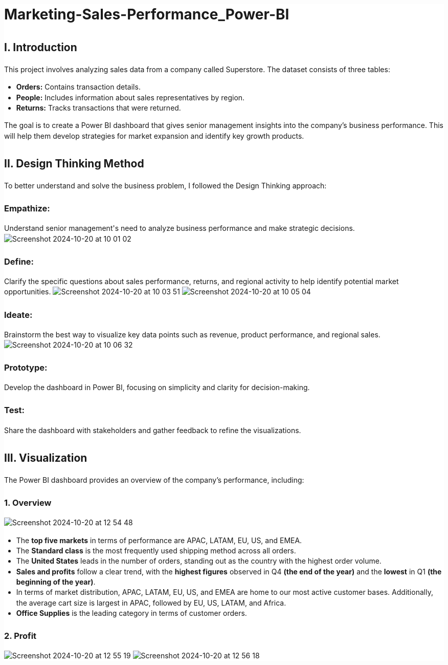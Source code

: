# Marketing-Sales-Performance_Power-BI
## I. Introduction
This project involves analyzing sales data from a company called Superstore. The dataset consists of three tables:
- **Orders:** Contains transaction details.
- **People:** Includes information about sales representatives by region.
- **Returns:** Tracks transactions that were returned.

The goal is to create a Power BI dashboard that gives senior management insights into the company’s business performance. This will help them develop strategies for market expansion and identify key growth products.
## II. Design Thinking Method
To better understand and solve the business problem, I followed the Design Thinking approach:
### **Empathize:** 
Understand senior management's need to analyze business performance and make strategic decisions.
<img width="997" alt="Screenshot 2024-10-20 at 10 01 02" src="https://github.com/user-attachments/assets/357ab0b9-97ed-44da-a07a-8c13fab5807b">

### **Define:** 
Clarify the specific questions about sales performance, returns, and regional activity to help identify potential market opportunities.
<img width="256" alt="Screenshot 2024-10-20 at 10 03 51" src="https://github.com/user-attachments/assets/5f6bb579-77fe-4f93-b89e-c0e65a06ea26">
<img width="806" alt="Screenshot 2024-10-20 at 10 05 04" src="https://github.com/user-attachments/assets/74cd6dad-73aa-49ac-b790-ed8c3ec00067">

### **Ideate:** 
Brainstorm the best way to visualize key data points such as revenue, product performance, and regional sales.
<img width="897" alt="Screenshot 2024-10-20 at 10 06 32" src="https://github.com/user-attachments/assets/54edcb91-ac44-47f6-a0c7-380753eeffb5">

### **Prototype:** 
Develop the dashboard in Power BI, focusing on simplicity and clarity for decision-making.

### **Test:** 
Share the dashboard with stakeholders and gather feedback to refine the visualizations.
## III. Visualization
The Power BI dashboard provides an overview of the company’s performance, including:
### 1. Overview
<img width="883" alt="Screenshot 2024-10-20 at 12 54 48" src="https://github.com/user-attachments/assets/80f40e88-70b7-4fe9-8134-7e86a20be1a6">

- The **top five markets** in terms of performance are APAC, LATAM, EU, US, and EMEA.
- The **Standard class** is the most frequently used shipping method across all orders.
- The **United States** leads in the number of orders, standing out as the country with the highest order volume.
- **Sales and profits** follow a clear trend, with the **highest figures** observed in Q4 **(the end of the year)** and the **lowest** in Q1 **(the beginning of the year)**.
- In terms of market distribution, APAC, LATAM, EU, US, and EMEA are home to our most active customer bases. Additionally, the average cart size is largest in APAC, followed by EU, US, LATAM, and Africa.
- **Office Supplies** is the leading category in terms of customer orders.
### 2. Profit
<img width="890" alt="Screenshot 2024-10-20 at 12 55 19" src="https://github.com/user-attachments/assets/0556f9cb-1d4d-4925-aaf8-5dd58d8d471b">
<img width="887" alt="Screenshot 2024-10-20 at 12 56 18" src="https://github.com/user-attachments/assets/8c3bdd85-95f5-4430-8a99-f28797658873">

